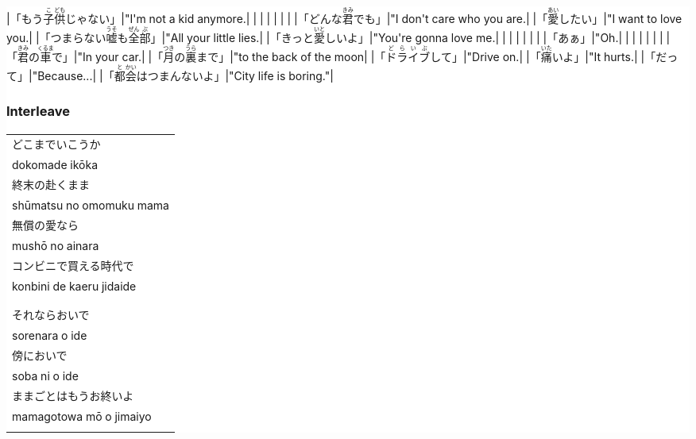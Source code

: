 |「もう<ruby>子<rp>【</rp><rt>こ</rt><rp>】</rp></ruby><ruby>供<rp>【</rp><rt>ども</rt><rp>】</rp></ruby>じゃない」|"I'm not a kid anymore.|
| | |
| | |
|「どんな<ruby>君<rp>【</rp><rt>きみ</rt><rp>】</rp></ruby>でも」|"I don't care who you are.|
|「<ruby>愛<rp>【</rp><rt>あい</rt><rp>】</rp></ruby>したい」|"I want to love you.|
|「つまらない<ruby>嘘<rp>【</rp><rt>うそ</rt><rp>】</rp></ruby>も<ruby>全<rp>【</rp><rt>ぜん</rt><rp>】</rp></ruby><ruby>部<rp>【</rp><rt>ぶ</rt><rp>】</rp></ruby>」|"All your little lies.|
|「きっと<ruby>愛<rp>【</rp><rt>いと</rt><rp>】</rp></ruby>しいよ」|"You're gonna love me.|
| | |
| | |
|「あぁ」|"Oh.|
| | |
| | |
|「<ruby>君<rp>【</rp><rt>きみ</rt><rp>】</rp></ruby>の<ruby>車<rp>【</rp><rt>くるま</rt><rp>】</rp></ruby>で」|"In your car.|
|「<ruby>月<rp>【</rp><rt>つき</rt><rp>】</rp></ruby>の<ruby>裏<rp>【</rp><rt>うら</rt><rp>】</rp></ruby>まで」|"to the back of the moon|
|「<ruby>ドライブ<rp>【</rp><rt>どらいぶ</rt><rp>】</rp></ruby>して」|"Drive on.|
|「<ruby>痛<rp>【</rp><rt>いた</rt><rp>】</rp></ruby>いよ」|"It hurts.|
|「だって」|"Because...|
|「<ruby>都<rp>【</rp><rt>と</rt><rp>】</rp></ruby><ruby>会<rp>【</rp><rt>かい</rt><rp>】</rp></ruby>はつまんないよ」|"City life is boring."|

### Interleave
|  |
|---------|
|<div class="interleave-jp">どこまでいこうか</div>|
|<div class="interleave-romanji"> dokomade ikōka</div>|
|<div class="interleave-jp">終末の赴くまま</div>|
|<div class="interleave-romanji"> shūmatsu no omomuku mama</div>|
|<div class="interleave-jp">無償の愛なら</div>|
|<div class="interleave-romanji"> mushō no ainara</div>|
|<div class="interleave-jp">コンビニで買える時代で</div>|
|<div class="interleave-romanji"> konbini de kaeru jidaide</div>|
| | |
| | |
|<div class="interleave-jp">それならおいで</div>|
|<div class="interleave-romanji"> sorenara o ide</div>|
|<div class="interleave-jp">傍においで</div>|
|<div class="interleave-romanji"> soba ni o ide</div>|
|<div class="interleave-jp">ままごとはもうお終いよ</div>|
|<div class="interleave-romanji"> mamagotowa mō o jimaiyo</div>|
| | |